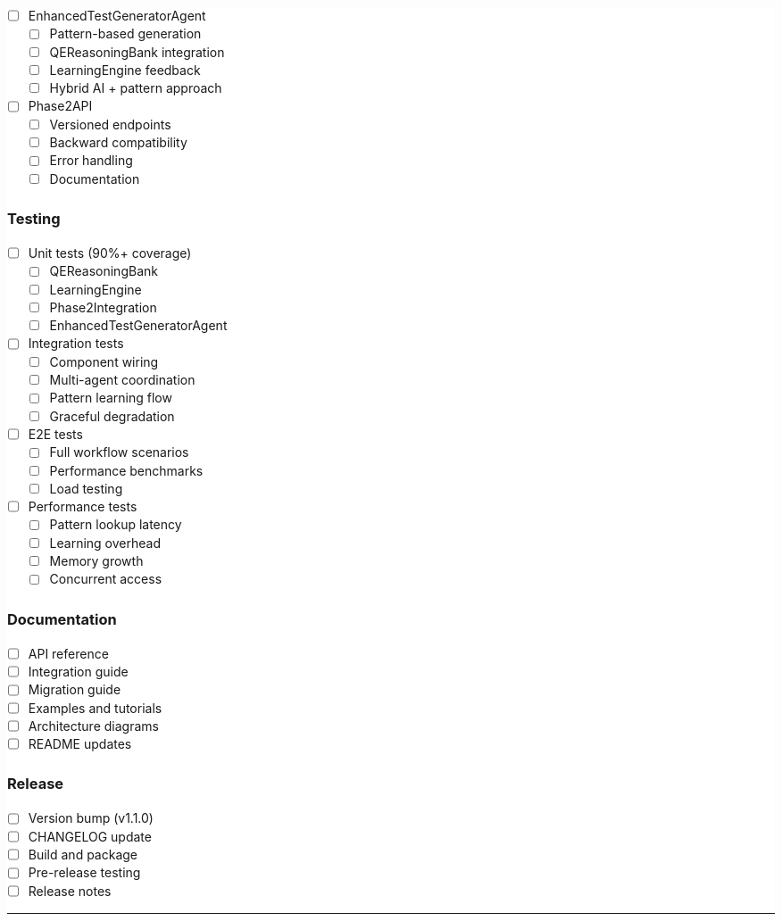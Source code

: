 - [ ] EnhancedTestGeneratorAgent
  - [ ] Pattern-based generation
  - [ ] QEReasoningBank integration
  - [ ] LearningEngine feedback
  - [ ] Hybrid AI + pattern approach

- [ ] Phase2API
  - [ ] Versioned endpoints
  - [ ] Backward compatibility
  - [ ] Error handling
  - [ ] Documentation

### Testing
- [ ] Unit tests (90%+ coverage)
  - [ ] QEReasoningBank
  - [ ] LearningEngine
  - [ ] Phase2Integration
  - [ ] EnhancedTestGeneratorAgent

- [ ] Integration tests
  - [ ] Component wiring
  - [ ] Multi-agent coordination
  - [ ] Pattern learning flow
  - [ ] Graceful degradation

- [ ] E2E tests
  - [ ] Full workflow scenarios
  - [ ] Performance benchmarks
  - [ ] Load testing

- [ ] Performance tests
  - [ ] Pattern lookup latency
  - [ ] Learning overhead
  - [ ] Memory growth
  - [ ] Concurrent access

### Documentation
- [ ] API reference
- [ ] Integration guide
- [ ] Migration guide
- [ ] Examples and tutorials
- [ ] Architecture diagrams
- [ ] README updates

### Release
- [ ] Version bump (v1.1.0)
- [ ] CHANGELOG update
- [ ] Build and package
- [ ] Pre-release testing
- [ ] Release notes

---

